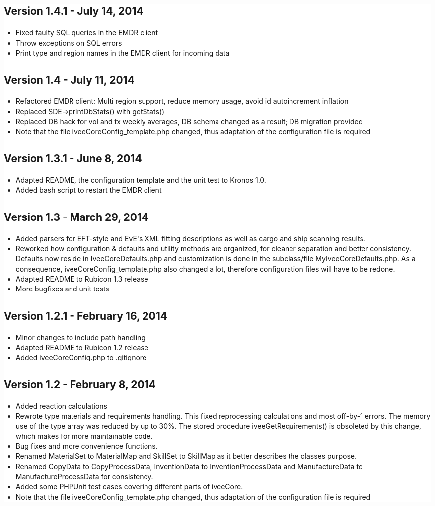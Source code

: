Version 1.4.1 - July 14, 2014
-----------------------------
- Fixed faulty SQL queries in the EMDR client
- Throw exceptions on SQL errors
- Print type and region names in the EMDR client for incoming data

Version 1.4 - July 11, 2014
---------------------------
- Refactored EMDR client: Multi region support, reduce memory usage, avoid id autoincrement inflation
- Replaced SDE->printDbStats() with getStats()
- Replaced DB hack for vol and tx weekly averages, DB schema changed as a result; DB migration provided
- Note that the file iveeCoreConfig_template.php changed, thus adaptation of the configuration file is required

Version 1.3.1 - June 8, 2014
----------------------------
- Adapted README, the configuration template and the unit test to Kronos 1.0.
- Added bash script to restart the EMDR client

Version 1.3 - March 29, 2014
----------------------------
- Added parsers for EFT-style and EvE's XML fitting descriptions as well as cargo and ship scanning results.
- Reworked how configuration & defaults and utility methods are organized, for cleaner separation and better
consistency. Defaults now reside in IveeCoreDefaults.php and customization is done in the subclass/file
MyIveeCoreDefaults.php. As a consequence, iveeCoreConfig_template.php also changed a lot, therefore configuration files
will have to be redone.
- Adapted README to Rubicon 1.3 release
- More bugfixes and unit tests

Version 1.2.1 - February 16, 2014
---------------------------------
- Minor changes to include path handling
- Adapted README to Rubicon 1.2 release
- Added iveeCoreConfig.php to .gitignore

Version 1.2 - February 8, 2014
------------------------------
- Added reaction calculations
- Rewrote type materials and requirements handling. This fixed reprocessing calculations and most off-by-1 errors. The
memory use of the type array was reduced by up to 30%. The stored procedure iveeGetRequirements() is obsoleted by this
change, which makes for more maintainable code.
- Bug fixes and more convenience functions.
- Renamed MaterialSet to MaterialMap and SkillSet to SkillMap as it better describes the classes purpose.
- Renamed CopyData to CopyProcessData, InventionData to InventionProcessData and ManufactureData to
ManufactureProcessData for consistency.
- Added some PHPUnit test cases covering different parts of iveeCore.
- Note that the file iveeCoreConfig_template.php changed, thus adaptation of the configuration file is required
